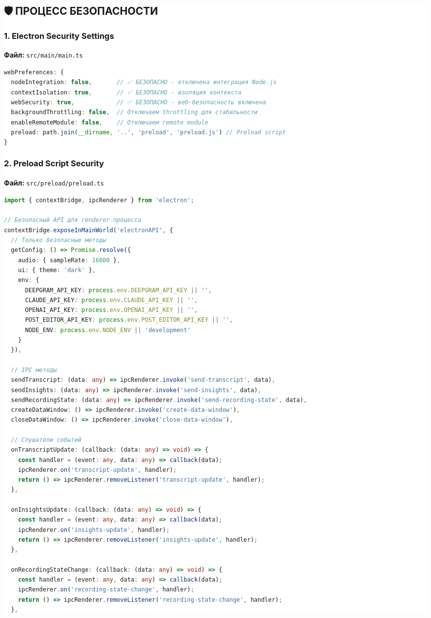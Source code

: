 
## 🛡️ **ПРОЦЕСС БЕЗОПАСНОСТИ**

### **1. Electron Security Settings**

**Файл:** `src/main/main.ts`

```typescript
webPreferences: {
  nodeIntegration: false,       // ✅ БЕЗОПАСНО - отключена интеграция Node.js
  contextIsolation: true,       // ✅ БЕЗОПАСНО - изоляция контекста
  webSecurity: true,            // ✅ БЕЗОПАСНО - веб-безопасность включена
  backgroundThrottling: false,  // Отключаем throttling для стабильности
  enableRemoteModule: false,    // Отключаем remote module
  preload: path.join(__dirname, '..', 'preload', 'preload.js') // Preload script
}
```

### **2. Preload Script Security**

**Файл:** `src/preload/preload.ts`

```typescript
import { contextBridge, ipcRenderer } from 'electron';

// Безопасный API для renderer процесса
contextBridge.exposeInMainWorld('electronAPI', {
  // Только безопасные методы
  getConfig: () => Promise.resolve({ 
    audio: { sampleRate: 16000 }, 
    ui: { theme: 'dark' },
    env: {
      DEEPGRAM_API_KEY: process.env.DEEPGRAM_API_KEY || '',
      CLAUDE_API_KEY: process.env.CLAUDE_API_KEY || '',
      OPENAI_API_KEY: process.env.OPENAI_API_KEY || '',
      POST_EDITOR_API_KEY: process.env.POST_EDITOR_API_KEY || '',
      NODE_ENV: process.env.NODE_ENV || 'development'
    }
  }),
  
  // IPC методы
  sendTranscript: (data: any) => ipcRenderer.invoke('send-transcript', data),
  sendInsights: (data: any) => ipcRenderer.invoke('send-insights', data),
  sendRecordingState: (data: any) => ipcRenderer.invoke('send-recording-state', data),
  createDataWindow: () => ipcRenderer.invoke('create-data-window'),
  closeDataWindow: () => ipcRenderer.invoke('close-data-window'),
  
  // Слушатели событий
  onTranscriptUpdate: (callback: (data: any) => void) => {
    const handler = (event: any, data: any) => callback(data);
    ipcRenderer.on('transcript-update', handler);
    return () => ipcRenderer.removeListener('transcript-update', handler);
  },
  
  onInsightsUpdate: (callback: (data: any) => void) => {
    const handler = (event: any, data: any) => callback(data);
    ipcRenderer.on('insights-update', handler);
    return () => ipcRenderer.removeListener('insights-update', handler);
  },
  
  onRecordingStateChange: (callback: (data: any) => void) => {
    const handler = (event: any, data: any) => callback(data);
    ipcRenderer.on('recording-state-change', handler);
    return () => ipcRenderer.removeListener('recording-state-change', handler);
  },
```